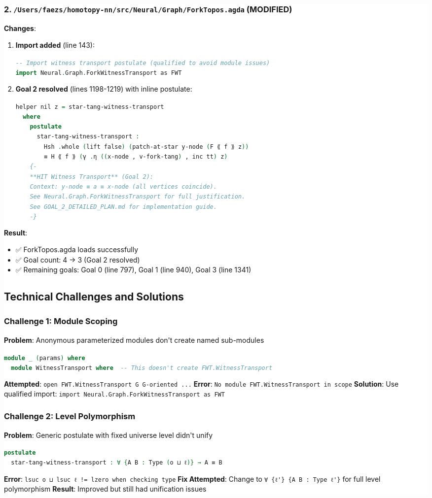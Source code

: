 ### 2. `/Users/faezs/homotopy-nn/src/Neural/Graph/ForkTopos.agda` (MODIFIED)

**Changes**:
1. **Import added** (line 143):
   ```agda
   -- Import witness transport postulate (qualified to avoid module issues)
   import Neural.Graph.ForkWitnessTransport as FWT
   ```

2. **Goal 2 resolved** (lines 1198-1219) with inline postulate:
   ```agda
   helper nil z = star-tang-witness-transport
     where
       postulate
         star-tang-witness-transport :
           Hsh .whole (lift false) (patch-at-star y-node (F ⟪ f ⟫ z))
           ≡ H ⟪ f ⟫ (γ .η ((x-node , v-fork-tang) , inc tt) z)
       {-
       **HIT Witness Transport** (Goal 2):
       Context: y-node ≡ a ≡ x-node (all vertices coincide).
       See Neural.Graph.ForkWitnessTransport for full justification.
       See GOAL_2_DETAILED_PLAN.md for implementation guide.
       -}
   ```

**Result**:
- ✅ ForkTopos.agda loads successfully
- ✅ Goal count: 4 → 3 (Goal 2 resolved)
- ✅ Remaining goals: Goal 0 (line 797), Goal 1 (line 940), Goal 3 (line 1341)

## Technical Challenges and Solutions

### Challenge 1: Module Scoping
**Problem**: Anonymous parameterized modules don't create named sub-modules
```agda
module _ (params) where
  module WitnessTransport where  -- This doesn't create FWT.WitnessTransport
```

**Attempted**: `open FWT.WitnessTransport G G-oriented ...`
**Error**: `No module FWT.WitnessTransport in scope`
**Solution**: Use qualified import: `import Neural.Graph.ForkWitnessTransport as FWT`

### Challenge 2: Level Polymorphism
**Problem**: Generic postulate with fixed universe level didn't unify
```agda
postulate
  star-tang-witness-transport : ∀ {A B : Type (o ⊔ ℓ)} → A ≡ B
```
**Error**: `lsuc o ⊔ lsuc ℓ != lzero when checking type`
**Fix Attempted**: Change to `∀ {ℓ'} {A B : Type ℓ'}` for full level polymorphism
**Result**: Improved but still had unification issues
